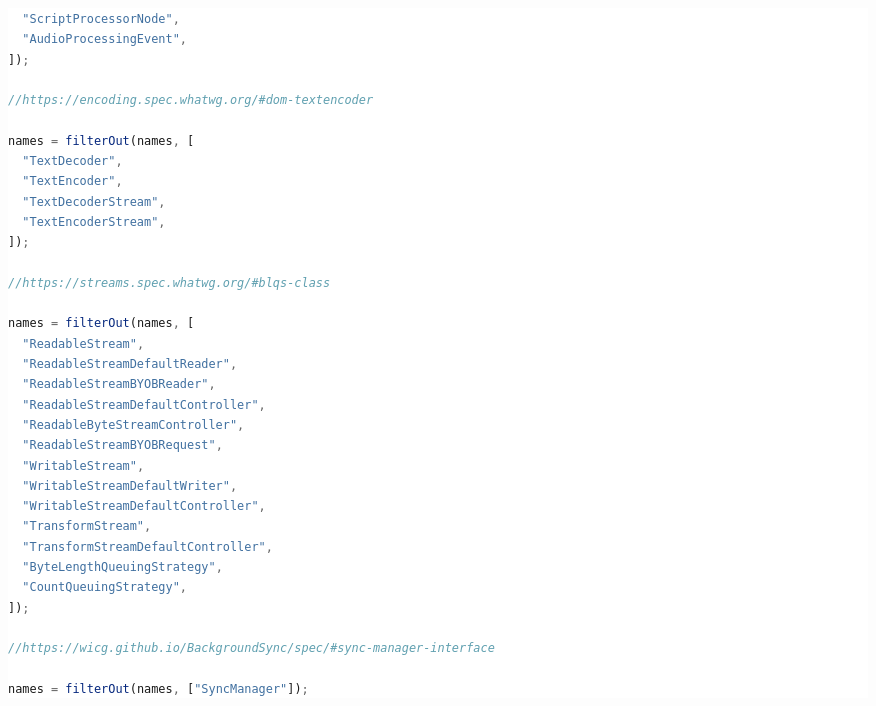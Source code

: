 ```javascript
  "ScriptProcessorNode",
  "AudioProcessingEvent",
]);

//https://encoding.spec.whatwg.org/#dom-textencoder

names = filterOut(names, [
  "TextDecoder",
  "TextEncoder",
  "TextDecoderStream",
  "TextEncoderStream",
]);

//https://streams.spec.whatwg.org/#blqs-class

names = filterOut(names, [
  "ReadableStream",
  "ReadableStreamDefaultReader",
  "ReadableStreamBYOBReader",
  "ReadableStreamDefaultController",
  "ReadableByteStreamController",
  "ReadableStreamBYOBRequest",
  "WritableStream",
  "WritableStreamDefaultWriter",
  "WritableStreamDefaultController",
  "TransformStream",
  "TransformStreamDefaultController",
  "ByteLengthQueuingStrategy",
  "CountQueuingStrategy",
]);

//https://wicg.github.io/BackgroundSync/spec/#sync-manager-interface

names = filterOut(names, ["SyncManager"]);
```
